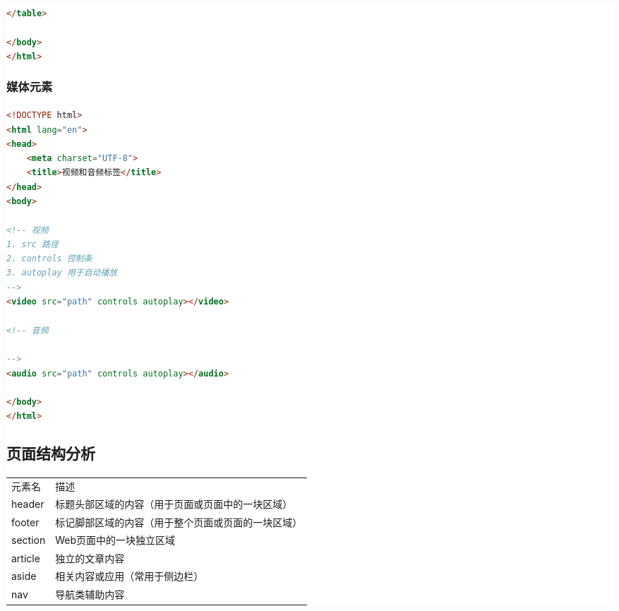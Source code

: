 ```html
</table>

</body>
</html>
```

### 媒体元素

```html
<!DOCTYPE html>
<html lang="en">
<head>
    <meta charset="UTF-8">
    <title>视频和音频标签</title>
</head>
<body>

<!-- 视频 
1. src 路径
2. controls 控制条
3. autoplay 用于自动播放
-->
<video src="path" controls autoplay></video>

<!-- 音频 

-->
<audio src="path" controls autoplay></audio>

</body>
</html>
```

## 页面结构分析

<table>
    <tr>
        <td>元素名</td>
        <td>描述</td>
    </tr>
    <tr>
        <td>header</td>
        <td>标题头部区域的内容（用于页面或页面中的一块区域）</td>
    </tr>
    <tr>
        <td>footer</td>
        <td>标记脚部区域的内容（用于整个页面或页面的一块区域）</td>
    </tr>
    <tr>
        <td>section</td>
        <td>Web页面中的一块独立区域</td>
    </tr>
    <tr>
        <td>article</td>
        <td>独立的文章内容</td>
    </tr>
    <tr>
        <td>aside</td>
        <td>相关内容或应用（常用于侧边栏）</td>
    </tr>
    <tr>
        <td>nav</td>
        <td>导航类辅助内容</td>